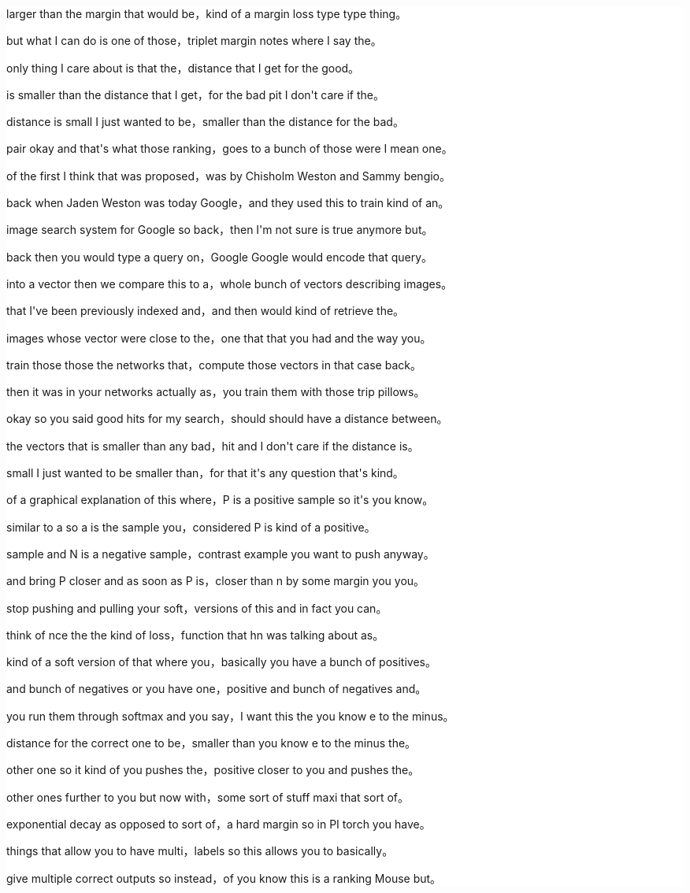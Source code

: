 larger than the margin that would be，kind of a margin loss type type thing。

but what I can do is one of those，triplet margin notes where I say the。

only thing I care about is that the，distance that I get for the good。

is smaller than the distance that I get，for the bad pit I don't care if the。

distance is small I just wanted to be，smaller than the distance for the bad。

pair okay and that's what those ranking，goes to a bunch of those were I mean one。

of the first I think that was proposed，was by Chisholm Weston and Sammy bengio。

back when Jaden Weston was today Google，and they used this to train kind of an。

image search system for Google so back，then I'm not sure is true anymore but。

back then you would type a query on，Google Google would encode that query。

into a vector then we compare this to a，whole bunch of vectors describing images。

that I've been previously indexed and，and then would kind of retrieve the。

images whose vector were close to the，one that that you had and the way you。

train those those the networks that，compute those vectors in that case back。

then it was in your networks actually as，you train them with those trip pillows。

okay so you said good hits for my search，should should have a distance between。

the vectors that is smaller than any bad，hit and I don't care if the distance is。

small I just wanted to be smaller than，for that it's any question that's kind。

of a graphical explanation of this where，P is a positive sample so it's you know。

similar to a so a is the sample you，considered P is kind of a positive。

sample and N is a negative sample，contrast example you want to push anyway。

and bring P closer and as soon as P is，closer than n by some margin you you。

stop pushing and pulling your soft，versions of this and in fact you can。

think of nce the the kind of loss，function that hn was talking about as。

kind of a soft version of that where you，basically you have a bunch of positives。

and bunch of negatives or you have one，positive and bunch of negatives and。

you run them through softmax and you say，I want this the you know e to the minus。

distance for the correct one to be，smaller than you know e to the minus the。

other one so it kind of you pushes the，positive closer to you and pushes the。

other ones further to you but now with，some sort of stuff maxi that sort of。

exponential decay as opposed to sort of，a hard margin so in PI torch you have。

things that allow you to have multi，labels so this allows you to basically。

give multiple correct outputs so instead，of you know this is a ranking Mouse but。
